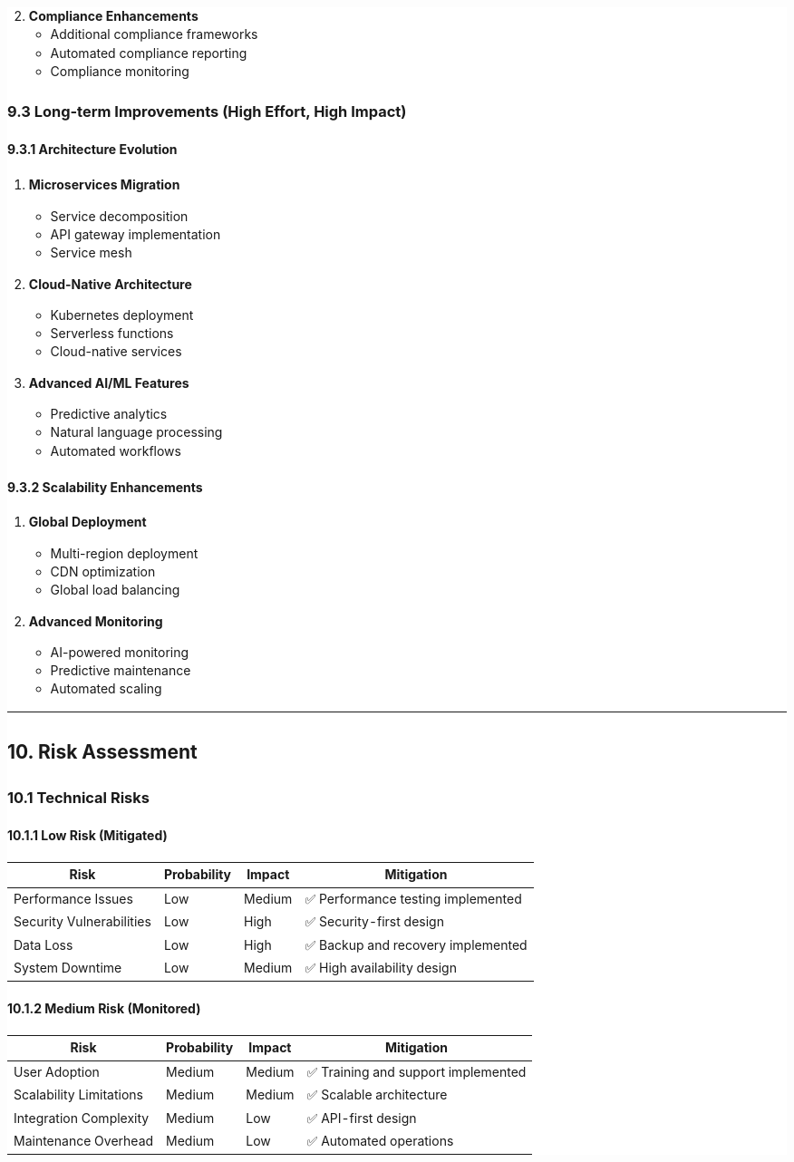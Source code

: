 2. **Compliance Enhancements**
   - Additional compliance frameworks
   - Automated compliance reporting
   - Compliance monitoring

### 9.3 Long-term Improvements (High Effort, High Impact)

#### 9.3.1 Architecture Evolution
1. **Microservices Migration**
   - Service decomposition
   - API gateway implementation
   - Service mesh

2. **Cloud-Native Architecture**
   - Kubernetes deployment
   - Serverless functions
   - Cloud-native services

3. **Advanced AI/ML Features**
   - Predictive analytics
   - Natural language processing
   - Automated workflows

#### 9.3.2 Scalability Enhancements
1. **Global Deployment**
   - Multi-region deployment
   - CDN optimization
   - Global load balancing

2. **Advanced Monitoring**
   - AI-powered monitoring
   - Predictive maintenance
   - Automated scaling

---

## 10. Risk Assessment

### 10.1 Technical Risks

#### 10.1.1 Low Risk (Mitigated)
| Risk | Probability | Impact | Mitigation |
|------|-------------|--------|------------|
| Performance Issues | Low | Medium | ✅ Performance testing implemented |
| Security Vulnerabilities | Low | High | ✅ Security-first design |
| Data Loss | Low | High | ✅ Backup and recovery implemented |
| System Downtime | Low | Medium | ✅ High availability design |

#### 10.1.2 Medium Risk (Monitored)
| Risk | Probability | Impact | Mitigation |
|------|-------------|--------|------------|
| User Adoption | Medium | Medium | ✅ Training and support implemented |
| Scalability Limitations | Medium | Medium | ✅ Scalable architecture |
| Integration Complexity | Medium | Low | ✅ API-first design |
| Maintenance Overhead | Medium | Low | ✅ Automated operations |
